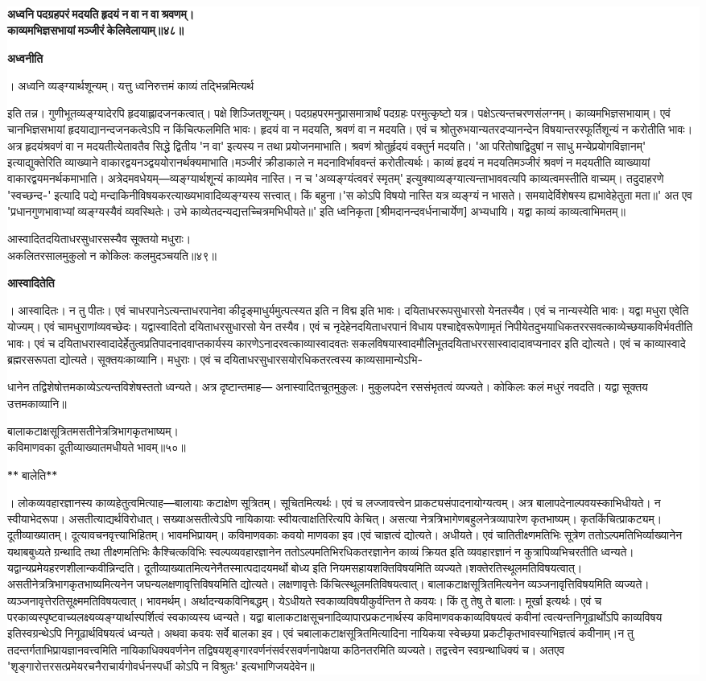 **अध्वनि पदग्रहपरं मदयति हृदयं न वा न वा श्रवणम्।  
काव्यमभिज्ञसभायां मञ्जीरं केलिवेलायाम्॥४८॥**

**अध्वनीति**

। अध्वनि व्यङ्ग्यार्थशून्यम्। यत्तु ध्वनिरुत्तमं काव्यं तद्भिन्नमित्यर्थ

इति तन्न। गुणीभूतव्यङ्ग्यादेरपि हृदयाह्लादजनकत्वात्। पक्षे शिञ्जितशून्यम्। पदग्रहपरमनुप्रासमात्रार्थं पदग्रहः परमुत्कृष्टो यत्र। पक्षेऽत्यन्तचरणसंलग्नम्। काव्यमभिज्ञसभायाम्। एवं चानभिज्ञसभायां हृदयाद्यानन्दजनकत्वेऽपि न किंचित्फलमिति भावः। हृदयं वा न मदयति, श्रवणं वा न मदयति। एवं च श्रोतुरुभयान्यतरदप्यानन्देन विषयान्तरस्फूर्तिशून्यं न करोतीति भावः। अत्र हृदयंश्रवणं वा न मदयतीत्येतावतैव सिद्धे द्वितीय 'न वा' इत्यस्य न तथा प्रयोजनमाभाति। श्रवणं श्रोतुर्हृदयं वक्तुर्न मदयति। 'आ परितोषाद्विदुषां न साधु मन्येप्रयोगविज्ञानम्' इत्याद्युक्तेरिति व्याख्याने वाकारद्वयनञ्द्वययोरानर्थक्यमाभाति।मञ्जीरं क्रीडाकाले न मदनाविर्भाववन्तं करोतीत्यर्थः। काव्यं हृदयं न मदयतिमञ्जीरं श्रवणं न मदयतीति व्याख्यायां वाकारद्वयमनर्थकमाभाति। अत्रेदमवधेयम्—व्यङ्ग्यार्थशून्यं काव्यमेव नास्ति। न च 'अव्यङ्ग्यंत्ववरं स्मृतम्' इत्युक्याव्यङ्ग्यात्यन्ताभाववत्यपि काव्यत्वमस्तीति वाच्यम्। तदुदाहरणे 'स्वच्छन्द-' इत्यादि पद्ये मन्दाकिनीविषयकरत्याख्यभावादिव्यङ्ग्यस्य सत्त्वात्। किं बहुना।'स कोऽपि विषयो नास्ति यत्र व्यङ्ग्यं न भासते। समयादेर्विशेषस्य ह्यभावेहेतुता मता॥' अत एव 'प्रधानगुणभावाभ्यां व्यङ्ग्यस्यैवं व्यवस्थितेः। उभे काव्येतदन्यद्यत्तच्चित्रमभिधीयते॥' इति ध्वनिकृता \[श्रीमदानन्दवर्धनाचार्येण\] अभ्यधायि। यद्वा काव्यं काव्यत्वाभिमतम्॥

आस्वादितदयिताधरसुधारसस्यैव सूक्तयो मधुराः।  
अकलितरसालमुकुलो न कोकिलः कलमुदञ्चयति॥४९॥

**आस्वादितेति**

। आस्वादितः। न तु पीतः। एवं चाधरपानेऽत्यन्ताधरपानेवा कीदृङ्माधुर्यमुत्पत्स्यत इति न विद्म इति भावः। दयिताधररूपसुधारसो येनतस्यैव। एवं च नान्यस्येति भावः। यद्वा मधुरा एवेति योज्यम्। एवं चामधुराणांव्यवच्छेदः। यद्वास्वादितो दयिताधरसुधारसो येन तस्यैव। एवं च नृदेहेनदयिताधरपानं विधाय पश्चाद्देवरूपेणामृतं निपीयेतदुभयाधिकतररसवत्काव्येच्छयाकविर्भवतीति भावः। एवं च दयिताधरास्वादादेर्हेतुत्वप्रतिपादनादवाप्तकार्यस्य कारणेऽनादरवत्काव्यास्वादवतः सकलविषयास्वादमौलिभूतदयिताधररसास्वादादावप्यनादर इति द्योत्यते। एवं च काव्यास्वादे ब्रह्मरसरूपता द्योत्यते। सूक्तयःकाव्यानि। मधुराः। एवं च दयिताधरसुधारसयोरधिकतरत्वस्य काव्यसामान्येऽभि-

धानेन तद्विशेषोत्तमकाव्येऽत्यन्तविशेषस्ततो ध्वन्यते। अत्र दृष्टान्तमाह— अनास्वादितचूतमुकुलः। मुकुलपदेन रससंभृतत्वं व्यज्यते। कोकिलः कलं मधुरं नवदति। यद्वा सूक्तय उत्तमकाव्यानि॥

बालाकटाक्षसूत्रितमसतीनेत्रत्रिभागकृतभाष्यम्।  
कविमाणवका दूतीव्याख्यातमधीयते भावम्॥५०॥

** बालेति**

। लोकव्यवहारज्ञानस्य काव्यहेतुत्वमित्याह—बालायाः कटाक्षेण सूत्रितम्। सूचितमित्यर्थः। एवं च लज्जावत्त्वेन प्राकट्यसंपादनायोग्यत्वम्। अत्र बालापदेनाल्पवयस्काभिधीयते। न स्वीयाभेदरूपा। असतीत्याद्यर्थविरोधात्। सख्याअसतीत्वेऽपि नायिकायाः स्वीयत्वाक्षतिरित्यपि केचित्। असत्या नेत्रत्रिभागेणबहुलनेत्रव्यापारेण कृतभाष्यम्। कृतकिंचित्प्राकट्यम्। दूतीव्याख्यातम्। दूत्यावचनवृत्त्याभिहितम्। भावमभिप्रायम्। कविमाणवकाः कवयो माणवका इव।एवं चाज्ञत्वं द्योत्यते। अधीयते। एवं चातितीक्ष्णमतिभिः सूत्रेण ततोऽल्पमतिभिर्व्याख्यानेन यथाबबुध्यते ग्रन्थादि तथा तीक्ष्णमतिभिः कैश्चित्कविभिः स्वल्पव्यवहारज्ञानेन ततोऽल्पमतिभिरधिकतरज्ञानेन काव्यं क्रियत इति व्यवहारज्ञानं न कुत्रापिव्यभिचरतीति ध्वन्यते। यद्वान्यप्रमेयहरणशीलान्कवीन्निन्दति। दूतीव्याख्यातमित्यनेनैतस्मात्पदादयमर्थो बोध्य इति नियमसहायशक्तिविषयमिति व्यज्यते।शक्तेरतिस्थूलमतिविषयत्वात्। असतीनेत्रत्रिभागकृतभाष्यमित्यनेन जघन्यलक्षणावृत्तिविषयमिति द्योत्यते। लक्षणावृत्तेः किंचित्स्थूलमतिविषयत्वात्। बालाकटाक्षसूत्रितमित्यनेन व्यञ्जनावृत्तिविषयमिति व्यज्यते। व्यञ्जनावृत्तेरतिसूक्ष्ममतिविषयत्वात्। भावमर्थम्। अर्थादन्यकविनिबद्धम्। येऽधीयते स्वकाव्यविषयीकुर्वन्तिन ते कवयः। किं तु तेषु ते बालाः। मूर्खा इत्यर्थः। एवं च परकाव्यस्पृष्टवाच्यलक्ष्यव्यङ्ग्यार्थास्पर्शित्वं स्वकाव्यस्य ध्वन्यते। यद्वा बालाकटाक्षसूचनादिव्यापारप्रकटनार्थस्य कविमाणवककाव्यविषयत्वं कवीनां त्वत्यन्तनिगूढार्थोऽपि काव्यविषय इतिस्वग्रन्थेऽपि निगूढार्थविषयत्वं ध्वन्यते। अथवा कवयः सर्वे बालका इव। एवं चबालाकटाक्षसूत्रितमित्यादिना नायिकया स्वेच्छया प्रकटीकृतभावस्याभिज्ञत्वं कवीनाम्।न तु तदन्तर्गताभिप्रायज्ञानवत्त्वमिति नायिकाधिक्यवर्णनेन तद्विषयशृङ्गारवर्णनंसर्वरसवर्णनापेक्षया कठिनतरमिति व्यज्यते। तद्वत्त्वेन स्वग्रन्थाधिक्यं च। अतएव 'शृङ्गारोत्तरसत्प्रमेयरचनैराचार्यगोवर्धनस्पर्धी कोऽपि न विश्रुतः' इत्यभाणिजयदेवेन॥
